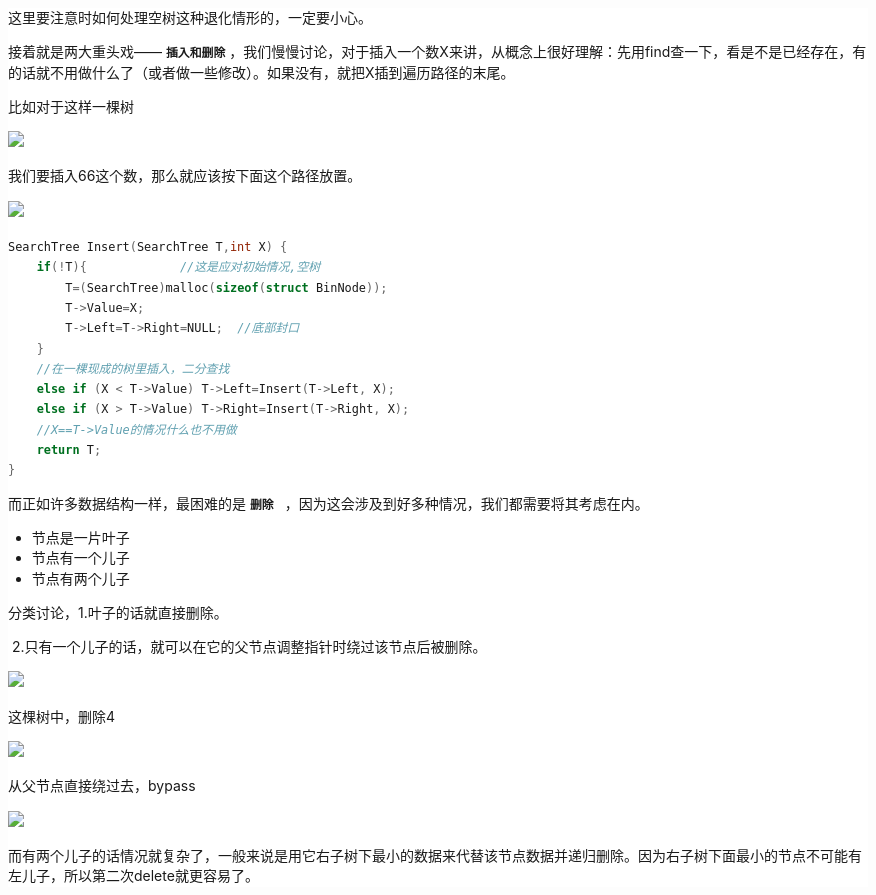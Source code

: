 
这里要注意时如何处理空树这种退化情形的，一定要小心。


接着就是两大重头戏—— **`插入和删除`**  ，我们慢慢讨论，对于插入一个数X来讲，从概念上很好理解：先用find查一下，看是不是已经存在，有的话就不用做什么了（或者做一些修改）。如果没有，就把X插到遍历路径的末尾。


比如对于这样一棵树


![][2]


我们要插入66这个数，那么就应该按下面这个路径放置。

![][3]

```c
SearchTree Insert(SearchTree T,int X) {
    if(!T){             //这是应对初始情况,空树
        T=(SearchTree)malloc(sizeof(struct BinNode));
        T->Value=X;
        T->Left=T->Right=NULL;  //底部封口
    }
    //在一棵现成的树里插入，二分查找
    else if (X < T->Value) T->Left=Insert(T->Left, X);
    else if (X > T->Value) T->Right=Insert(T->Right, X);
    //X==T->Value的情况什么也不用做
    return T;
}
```


而正如许多数据结构一样，最困难的是 **`删除 `** ，因为这会涉及到好多种情况，我们都需要将其考虑在内。


* 节点是一片叶子 
* 节点有一个儿子 
* 节点有两个儿子 



分类讨论，1.叶子的话就直接删除。

 2.只有一个儿子的话，就可以在它的父节点调整指针时绕过该节点后被删除。

![][4]


这棵树中，删除4

![][5]


从父节点直接绕过去，bypass

![][6]


而有两个儿子的话情况就复杂了，一般来说是用它右子树下最小的数据来代替该节点数据并递归删除。因为右子树下面最小的节点不可能有左儿子，所以第二次delete就更容易了。


[0]: ./img/83400185.png
[1]: ./img/702070677.png
[2]: ./img/2026466679.png
[3]: ./img/1589985336.png
[4]: ./img/259539540.png
[5]: ./img/1803652530.png
[6]: ./img/1752761060.png
[7]: ./img/935909351.png
[8]: ./img/1957265102.png
[9]: ./img/777096408.png
[10]: ./img/1890764805.png
[11]: ./img/1998263131.png
[12]: ./img/1059240572.png
[100]: http://v.youku.com/v_show/id_XMzE5Nzk2MDA4MA==.html?spm=a2h3j.8428770.3416059.1